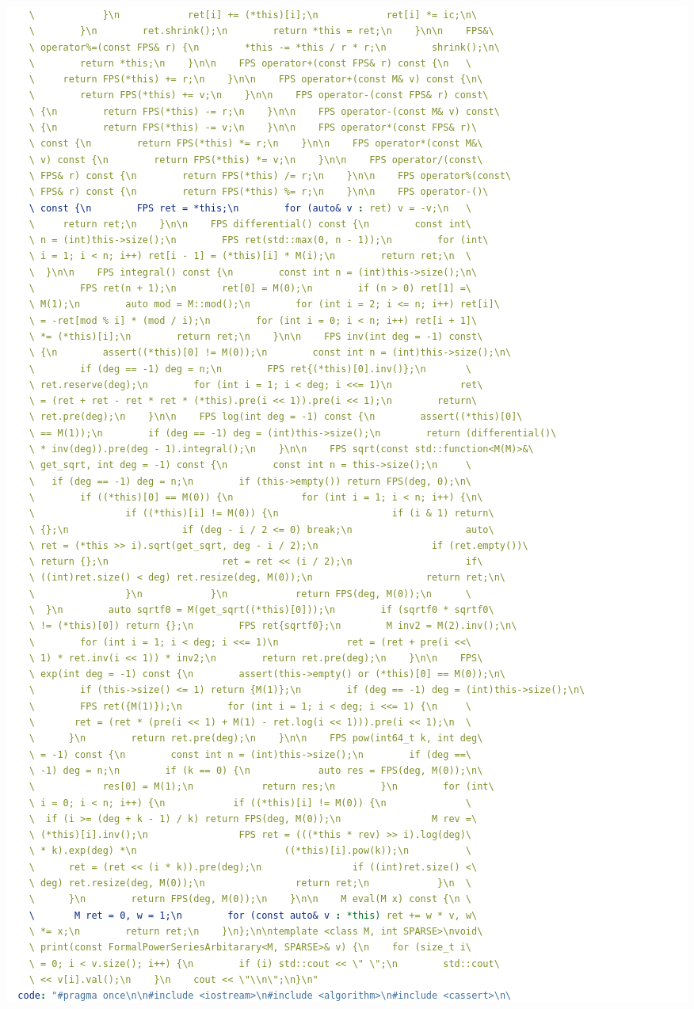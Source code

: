 ```yaml
    \            }\n            ret[i] += (*this)[i];\n            ret[i] *= ic;\n\
    \        }\n        ret.shrink();\n        return *this = ret;\n    }\n\n    FPS&\
    \ operator%=(const FPS& r) {\n        *this -= *this / r * r;\n        shrink();\n\
    \        return *this;\n    }\n\n    FPS operator+(const FPS& r) const {\n   \
    \     return FPS(*this) += r;\n    }\n\n    FPS operator+(const M& v) const {\n\
    \        return FPS(*this) += v;\n    }\n\n    FPS operator-(const FPS& r) const\
    \ {\n        return FPS(*this) -= r;\n    }\n\n    FPS operator-(const M& v) const\
    \ {\n        return FPS(*this) -= v;\n    }\n\n    FPS operator*(const FPS& r)\
    \ const {\n        return FPS(*this) *= r;\n    }\n\n    FPS operator*(const M&\
    \ v) const {\n        return FPS(*this) *= v;\n    }\n\n    FPS operator/(const\
    \ FPS& r) const {\n        return FPS(*this) /= r;\n    }\n\n    FPS operator%(const\
    \ FPS& r) const {\n        return FPS(*this) %= r;\n    }\n\n    FPS operator-()\
    \ const {\n        FPS ret = *this;\n        for (auto& v : ret) v = -v;\n   \
    \     return ret;\n    }\n\n    FPS differential() const {\n        const int\
    \ n = (int)this->size();\n        FPS ret(std::max(0, n - 1));\n        for (int\
    \ i = 1; i < n; i++) ret[i - 1] = (*this)[i] * M(i);\n        return ret;\n  \
    \  }\n\n    FPS integral() const {\n        const int n = (int)this->size();\n\
    \        FPS ret(n + 1);\n        ret[0] = M(0);\n        if (n > 0) ret[1] =\
    \ M(1);\n        auto mod = M::mod();\n        for (int i = 2; i <= n; i++) ret[i]\
    \ = -ret[mod % i] * (mod / i);\n        for (int i = 0; i < n; i++) ret[i + 1]\
    \ *= (*this)[i];\n        return ret;\n    }\n\n    FPS inv(int deg = -1) const\
    \ {\n        assert((*this)[0] != M(0));\n        const int n = (int)this->size();\n\
    \        if (deg == -1) deg = n;\n        FPS ret{(*this)[0].inv()};\n       \
    \ ret.reserve(deg);\n        for (int i = 1; i < deg; i <<= 1)\n            ret\
    \ = (ret + ret - ret * ret * (*this).pre(i << 1)).pre(i << 1);\n        return\
    \ ret.pre(deg);\n    }\n\n    FPS log(int deg = -1) const {\n        assert((*this)[0]\
    \ == M(1));\n        if (deg == -1) deg = (int)this->size();\n        return (differential()\
    \ * inv(deg)).pre(deg - 1).integral();\n    }\n\n    FPS sqrt(const std::function<M(M)>&\
    \ get_sqrt, int deg = -1) const {\n        const int n = this->size();\n     \
    \   if (deg == -1) deg = n;\n        if (this->empty()) return FPS(deg, 0);\n\
    \        if ((*this)[0] == M(0)) {\n            for (int i = 1; i < n; i++) {\n\
    \                if ((*this)[i] != M(0)) {\n                    if (i & 1) return\
    \ {};\n                    if (deg - i / 2 <= 0) break;\n                    auto\
    \ ret = (*this >> i).sqrt(get_sqrt, deg - i / 2);\n                    if (ret.empty())\
    \ return {};\n                    ret = ret << (i / 2);\n                    if\
    \ ((int)ret.size() < deg) ret.resize(deg, M(0));\n                    return ret;\n\
    \                }\n            }\n            return FPS(deg, M(0));\n      \
    \  }\n        auto sqrtf0 = M(get_sqrt((*this)[0]));\n        if (sqrtf0 * sqrtf0\
    \ != (*this)[0]) return {};\n        FPS ret{sqrtf0};\n        M inv2 = M(2).inv();\n\
    \        for (int i = 1; i < deg; i <<= 1)\n            ret = (ret + pre(i <<\
    \ 1) * ret.inv(i << 1)) * inv2;\n        return ret.pre(deg);\n    }\n\n    FPS\
    \ exp(int deg = -1) const {\n        assert(this->empty() or (*this)[0] == M(0));\n\
    \        if (this->size() <= 1) return {M(1)};\n        if (deg == -1) deg = (int)this->size();\n\
    \        FPS ret({M(1)});\n        for (int i = 1; i < deg; i <<= 1) {\n     \
    \       ret = (ret * (pre(i << 1) + M(1) - ret.log(i << 1))).pre(i << 1);\n  \
    \      }\n        return ret.pre(deg);\n    }\n\n    FPS pow(int64_t k, int deg\
    \ = -1) const {\n        const int n = (int)this->size();\n        if (deg ==\
    \ -1) deg = n;\n        if (k == 0) {\n            auto res = FPS(deg, M(0));\n\
    \            res[0] = M(1);\n            return res;\n        }\n        for (int\
    \ i = 0; i < n; i++) {\n            if ((*this)[i] != M(0)) {\n              \
    \  if (i >= (deg + k - 1) / k) return FPS(deg, M(0));\n                M rev =\
    \ (*this)[i].inv();\n                FPS ret = (((*this * rev) >> i).log(deg)\
    \ * k).exp(deg) *\n                          ((*this)[i].pow(k));\n          \
    \      ret = (ret << (i * k)).pre(deg);\n                if ((int)ret.size() <\
    \ deg) ret.resize(deg, M(0));\n                return ret;\n            }\n  \
    \      }\n        return FPS(deg, M(0));\n    }\n\n    M eval(M x) const {\n \
    \       M ret = 0, w = 1;\n        for (const auto& v : *this) ret += w * v, w\
    \ *= x;\n        return ret;\n    }\n};\n\ntemplate <class M, int SPARSE>\nvoid\
    \ print(const FormalPowerSeriesArbitarary<M, SPARSE>& v) {\n    for (size_t i\
    \ = 0; i < v.size(); i++) {\n        if (i) std::cout << \" \";\n        std::cout\
    \ << v[i].val();\n    }\n    cout << \"\\n\";\n}\n"
  code: "#pragma once\n\n#include <iostream>\n#include <algorithm>\n#include <cassert>\n\
```